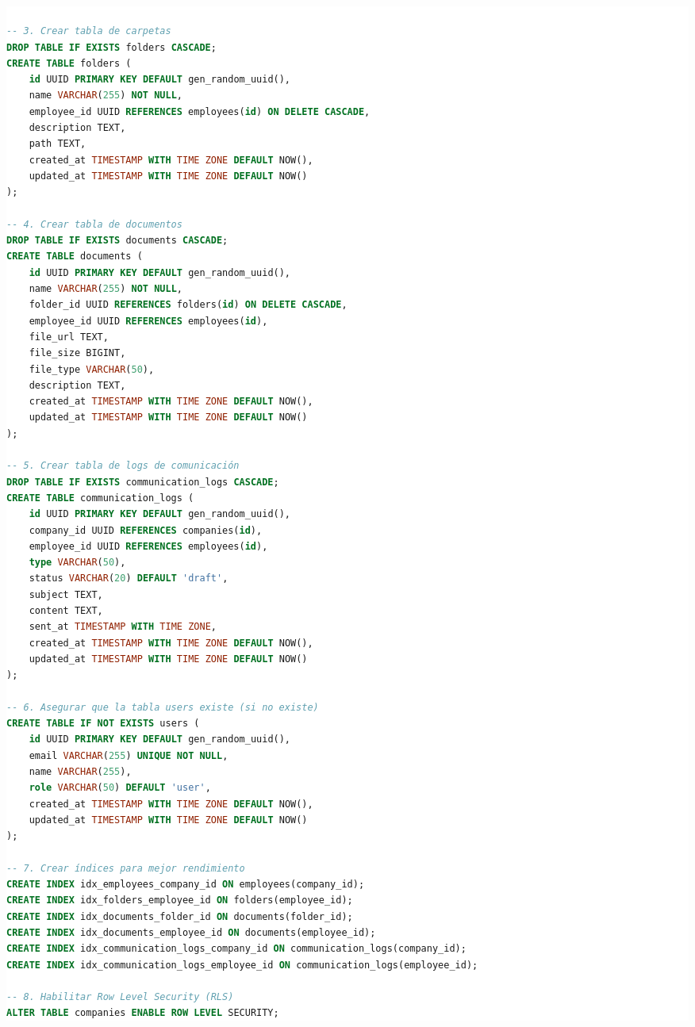 ```sql

-- 3. Crear tabla de carpetas
DROP TABLE IF EXISTS folders CASCADE;
CREATE TABLE folders (
    id UUID PRIMARY KEY DEFAULT gen_random_uuid(),
    name VARCHAR(255) NOT NULL,
    employee_id UUID REFERENCES employees(id) ON DELETE CASCADE,
    description TEXT,
    path TEXT,
    created_at TIMESTAMP WITH TIME ZONE DEFAULT NOW(),
    updated_at TIMESTAMP WITH TIME ZONE DEFAULT NOW()
);

-- 4. Crear tabla de documentos
DROP TABLE IF EXISTS documents CASCADE;
CREATE TABLE documents (
    id UUID PRIMARY KEY DEFAULT gen_random_uuid(),
    name VARCHAR(255) NOT NULL,
    folder_id UUID REFERENCES folders(id) ON DELETE CASCADE,
    employee_id UUID REFERENCES employees(id),
    file_url TEXT,
    file_size BIGINT,
    file_type VARCHAR(50),
    description TEXT,
    created_at TIMESTAMP WITH TIME ZONE DEFAULT NOW(),
    updated_at TIMESTAMP WITH TIME ZONE DEFAULT NOW()
);

-- 5. Crear tabla de logs de comunicación
DROP TABLE IF EXISTS communication_logs CASCADE;
CREATE TABLE communication_logs (
    id UUID PRIMARY KEY DEFAULT gen_random_uuid(),
    company_id UUID REFERENCES companies(id),
    employee_id UUID REFERENCES employees(id),
    type VARCHAR(50),
    status VARCHAR(20) DEFAULT 'draft',
    subject TEXT,
    content TEXT,
    sent_at TIMESTAMP WITH TIME ZONE,
    created_at TIMESTAMP WITH TIME ZONE DEFAULT NOW(),
    updated_at TIMESTAMP WITH TIME ZONE DEFAULT NOW()
);

-- 6. Asegurar que la tabla users existe (si no existe)
CREATE TABLE IF NOT EXISTS users (
    id UUID PRIMARY KEY DEFAULT gen_random_uuid(),
    email VARCHAR(255) UNIQUE NOT NULL,
    name VARCHAR(255),
    role VARCHAR(50) DEFAULT 'user',
    created_at TIMESTAMP WITH TIME ZONE DEFAULT NOW(),
    updated_at TIMESTAMP WITH TIME ZONE DEFAULT NOW()
);

-- 7. Crear índices para mejor rendimiento
CREATE INDEX idx_employees_company_id ON employees(company_id);
CREATE INDEX idx_folders_employee_id ON folders(employee_id);
CREATE INDEX idx_documents_folder_id ON documents(folder_id);
CREATE INDEX idx_documents_employee_id ON documents(employee_id);
CREATE INDEX idx_communication_logs_company_id ON communication_logs(company_id);
CREATE INDEX idx_communication_logs_employee_id ON communication_logs(employee_id);

-- 8. Habilitar Row Level Security (RLS)
ALTER TABLE companies ENABLE ROW LEVEL SECURITY;
```